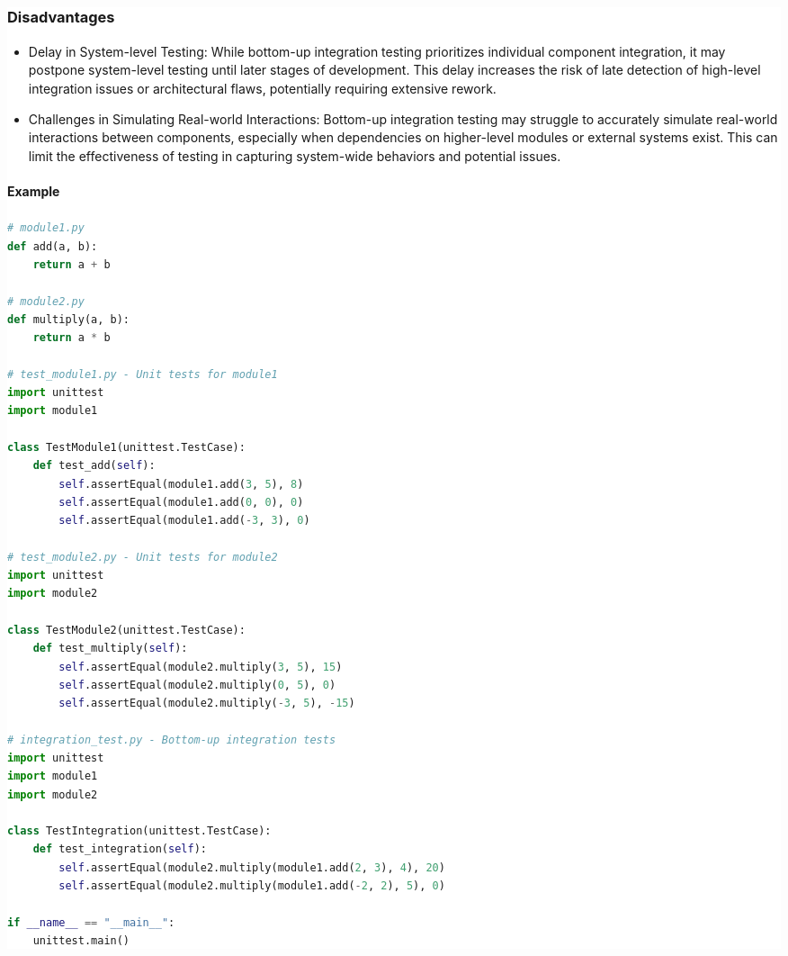 ### Disadvantages

* Delay in System-level Testing: While bottom-up integration testing prioritizes individual component integration, it may postpone system-level testing until later stages of development. This delay increases the risk of late detection of high-level integration issues or architectural flaws, potentially requiring extensive rework.

* Challenges in Simulating Real-world Interactions: Bottom-up integration testing may struggle to accurately simulate real-world interactions between components, especially when dependencies on higher-level modules or external systems exist. This can limit the effectiveness of testing in capturing system-wide behaviors and potential issues.

#### Example

```python
# module1.py
def add(a, b):
    return a + b

# module2.py
def multiply(a, b):
    return a * b

# test_module1.py - Unit tests for module1
import unittest
import module1

class TestModule1(unittest.TestCase):
    def test_add(self):
        self.assertEqual(module1.add(3, 5), 8)
        self.assertEqual(module1.add(0, 0), 0)
        self.assertEqual(module1.add(-3, 3), 0)

# test_module2.py - Unit tests for module2
import unittest
import module2

class TestModule2(unittest.TestCase):
    def test_multiply(self):
        self.assertEqual(module2.multiply(3, 5), 15)
        self.assertEqual(module2.multiply(0, 5), 0)
        self.assertEqual(module2.multiply(-3, 5), -15)

# integration_test.py - Bottom-up integration tests
import unittest
import module1
import module2

class TestIntegration(unittest.TestCase):
    def test_integration(self):
        self.assertEqual(module2.multiply(module1.add(2, 3), 4), 20)
        self.assertEqual(module2.multiply(module1.add(-2, 2), 5), 0)

if __name__ == "__main__":
    unittest.main()
```
